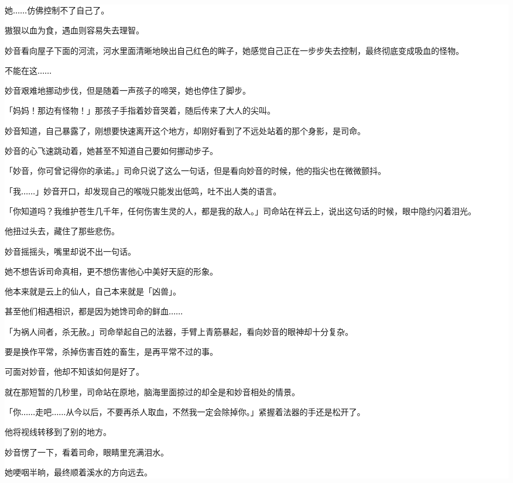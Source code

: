 
她……仿佛控制不了自己了。


獓狠以血为食，遇血则容易失去理智。


妙音看向屋子下面的河流，河水里面清晰地映出自己红色的眸子，她感觉自己正在一步步失去控制，最终彻底变成吸血的怪物。


不能在这……


妙音艰难地挪动步伐，但是随着一声孩子的啼哭，她也停住了脚步。


「妈妈！那边有怪物！」那孩子手指着妙音哭着，随后传来了大人的尖叫。


妙音知道，自己暴露了，刚想要快速离开这个地方，却刚好看到了不远处站着的那个身影，是司命。


妙音的心飞速跳动着，她甚至不知道自己要如何挪动步子。


「妙音，你可曾记得你的承诺。」司命只说了这么一句话，但是看向妙音的时候，他的指尖也在微微颤抖。


「我……」妙音开口，却发现自己的喉咙只能发出低鸣，吐不出人类的语言。


「你知道吗？我维护苍生几千年，任何伤害生灵的人，都是我的敌人。」司命站在祥云上，说出这句话的时候，眼中隐约闪着泪光。


他扭过头去，藏住了那些悲伤。


妙音摇摇头，嘴里却说不出一句话。


她不想告诉司命真相，更不想伤害他心中美好天庭的形象。


他本来就是云上的仙人，自己本来就是「凶兽」。


甚至他们相遇相识，都是因为她馋司命的鲜血……


「为祸人间者，杀无赦。」司命举起自己的法器，手臂上青筋暴起，看向妙音的眼神却十分复杂。


要是换作平常，杀掉伤害百姓的畜生，是再平常不过的事。


可面对妙音，他却不知该如何是好了。


就在那短暂的几秒里，司命站在原地，脑海里面掠过的却全是和妙音相处的情景。


「你……走吧……从今以后，不要再杀人取血，不然我一定会除掉你。」紧握着法器的手还是松开了。


他将视线转移到了别的地方。


妙音愣了一下，看着司命，眼睛里充满泪水。


她哽咽半晌，最终顺着溪水的方向远去。

